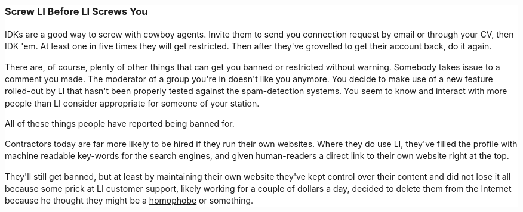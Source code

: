 ### Screw LI Before LI Screws You

IDKs are a good way to screw with cowboy agents. Invite them to send you connection request by email or through your CV, then IDK 'em. At least one in five times they will get restricted. Then after they've grovelled to get their account back, do it again.

There are, of course, plenty of other things that can get you banned or restricted without warning. Somebody [takes issue](http://arkanoid.livejournal.com/369325.html?thread=14347181) to a comment you made. The moderator of a group you're in doesn't like you anymore. You decide to [make use of a new feature](http://maximizesocialbusiness.com/linkedin-account-restricted-you-may-have-been-too-active-2480/) rolled-out by LI that hasn't been properly tested against the spam-detection systems. You seem to know and interact with more people than LI consider appropriate for someone of your station.

All of these things people have reported being banned for.

Contractors today are far more likely to be hired if they run their own websites. Where they do use LI, they've filled the profile with machine readable key-words for the search engines, and given human-readers a direct link to their own website right at the top.

They'll still get banned, but at least by maintaining their own website they've kept control over their content and did not lose it all because some prick at LI customer support, likely working for a couple of dollars a day, decided to delete them from the Internet because he thought they might be a [homophobe](https://twitter.com/mrexile2013/status/383381467440492544) or something.

